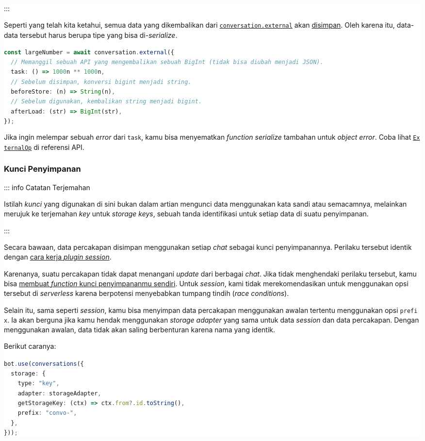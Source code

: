 :::

Seperti yang telah kita ketahui, semua data yang dikembalikan dari
[`conversation.external`](/ref/conversations/conversation#external) akan
[disimpan](#percakapan-menyimpan-nilai-terkait). Oleh karena itu, data-data
tersebut harus berupa tipe yang bisa di-_serialize_.

```ts
const largeNumber = await conversation.external({
  // Memanggil sebuah API yang mengembalikan sebuah BigInt (tidak bisa diubah menjadi JSON).
  task: () => 1000n ** 1000n,
  // Sebelum disimpan, konversi bigint menjadi string.
  beforeStore: (n) => String(n),
  // Sebelum digunakan, kembalikan string menjadi bigint.
  afterLoad: (str) => BigInt(str),
});
```

Jika ingin melempar sebuah _error_ dari `task`, kamu bisa menyematkan _function
serialize_ tambahan untuk _object error_. Coba lihat
[`ExternalOp`](/ref/conversations/externalop) di referensi API.

### Kunci Penyimpanan

::: info Catatan Terjemahan

Istilah _kunci_ yang digunakan di sini bukan dalam artian mengunci data
menggunakan kata sandi atau semacamnya, melainkan merujuk ke terjemahan _key_
untuk _storage keys_, sebuah tanda identifikasi untuk setiap data di suatu
penyimpanan.

:::

Secara bawaan, data percakapan disimpan menggunakan setiap _chat_ sebagai kunci
penyimpanannya. Perilaku tersebut identik dengan
[cara kerja _plugin session_](./session#session-key).

Karenanya, suatu percakapan tidak dapat menangani _update_ dari berbagai _chat_.
Jika tidak menghendaki perilaku tersebut, kamu bisa
[membuat _function_ kunci penyimpananmu sendiri](/ref/conversations/conversationoptions#storage).
Untuk _session_, kami tidak merekomendasikan untuk menggunakan opsi tersebut di
_serverless_ karena berpotensi menyebabkan tumpang tindih (_race conditions_).

Selain itu, sama seperti _session_, kamu bisa menyimpan data percakapan
menggunakan awalan tertentu menggunakan opsi `prefix`. Ia akan berguna jika kamu
hendak menggunakan _storage adapter_ yang sama untuk data _session_ dan data
percakapan. Dengan menggunakan awalan, data tidak akan saling berbenturan karena
nama yang identik.

Berikut caranya:

```ts
bot.use(conversations({
  storage: {
    type: "key",
    adapter: storageAdapter,
    getStorageKey: (ctx) => ctx.from?.id.toString(),
    prefix: "convo-",
  },
}));
```
